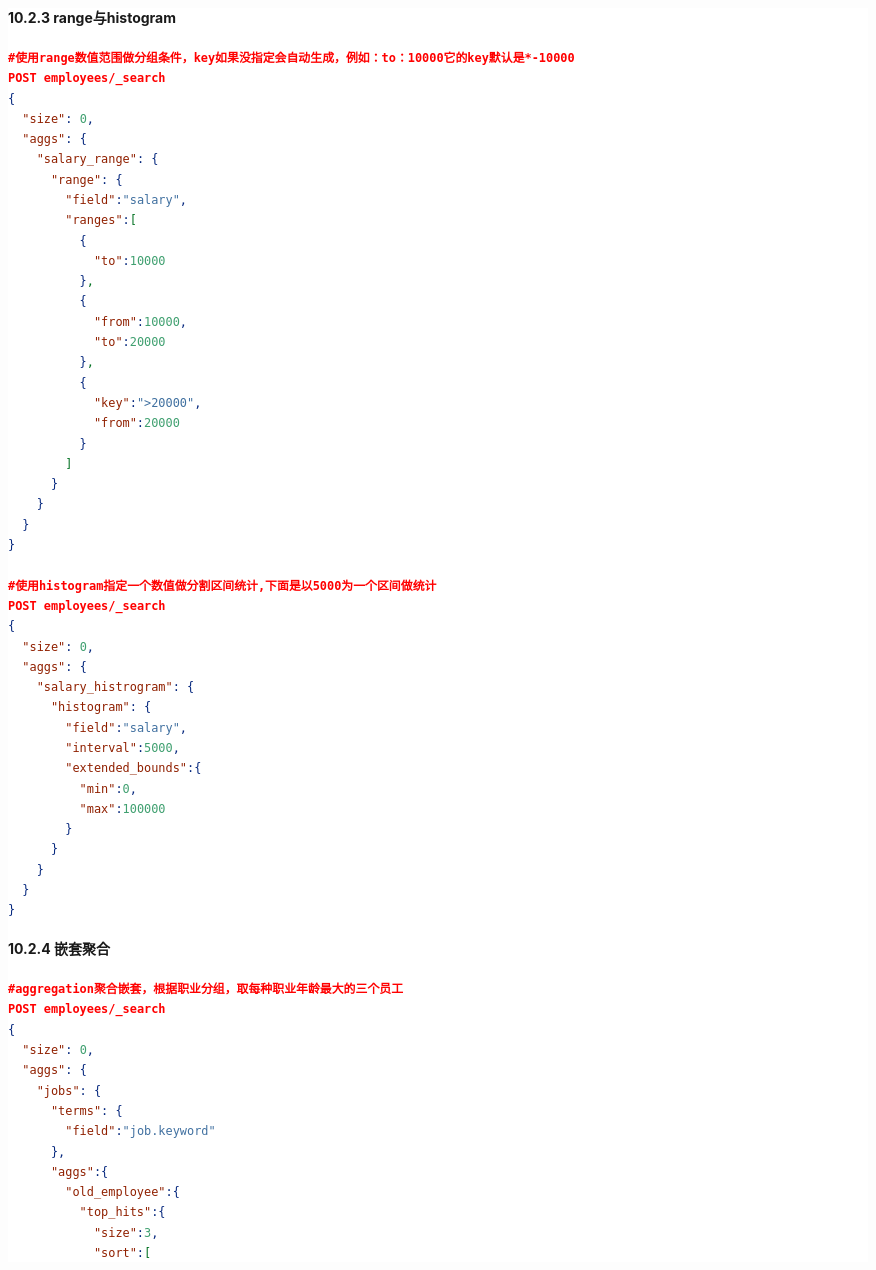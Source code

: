 #### 10.2.3 range与histogram

```json
#使用range数值范围做分组条件，key如果没指定会自动生成，例如：to：10000它的key默认是*-10000
POST employees/_search
{
  "size": 0,
  "aggs": {
    "salary_range": {
      "range": {
        "field":"salary",
        "ranges":[
          {
            "to":10000
          },
          {
            "from":10000,
            "to":20000
          },
          {
            "key":">20000",
            "from":20000
          }
        ]
      }
    }
  }
}

#使用histogram指定一个数值做分割区间统计,下面是以5000为一个区间做统计
POST employees/_search
{
  "size": 0,
  "aggs": {
    "salary_histrogram": {
      "histogram": {
        "field":"salary",
        "interval":5000,
        "extended_bounds":{
          "min":0,
          "max":100000
        }
      }
    }
  }
}
```

#### 10.2.4 嵌套聚合

```json
#aggregation聚合嵌套，根据职业分组，取每种职业年龄最大的三个员工
POST employees/_search
{
  "size": 0,
  "aggs": {
    "jobs": {
      "terms": {
        "field":"job.keyword"
      },
      "aggs":{
        "old_employee":{
          "top_hits":{
            "size":3,
            "sort":[
```